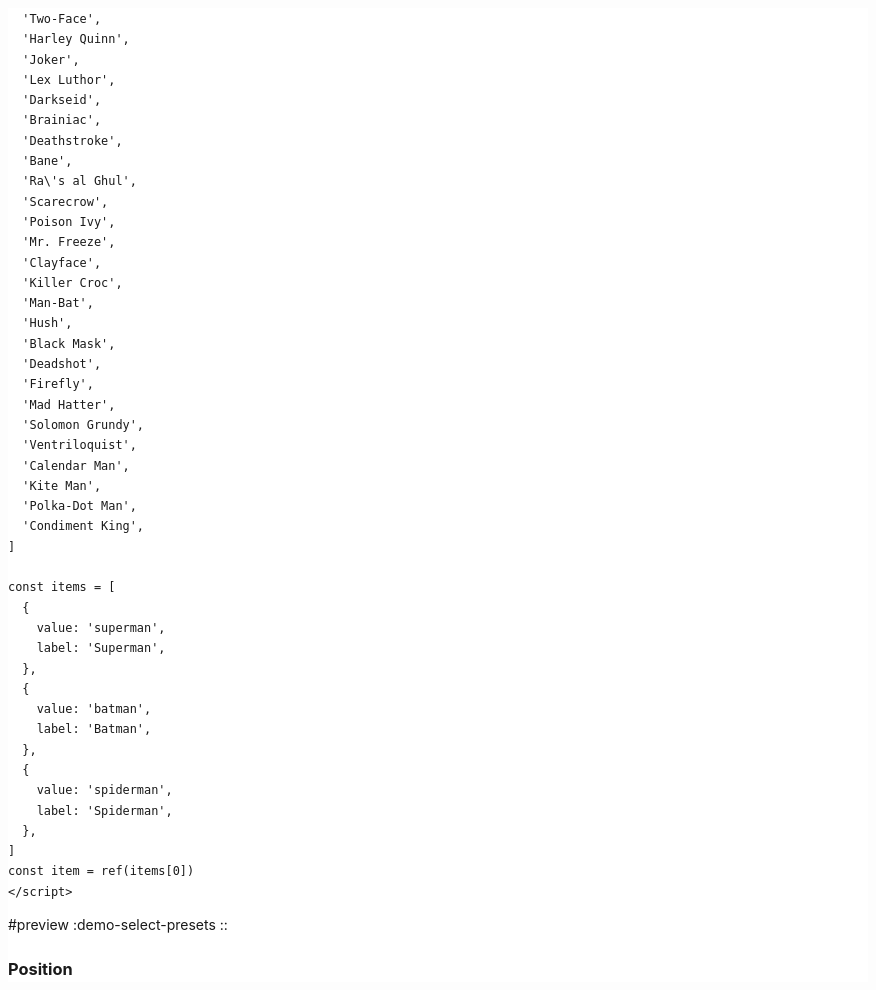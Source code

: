 ```vue [DemoSelectPresets.vue]
  'Two-Face',
  'Harley Quinn',
  'Joker',
  'Lex Luthor',
  'Darkseid',
  'Brainiac',
  'Deathstroke',
  'Bane',
  'Ra\'s al Ghul',
  'Scarecrow',
  'Poison Ivy',
  'Mr. Freeze',
  'Clayface',
  'Killer Croc',
  'Man-Bat',
  'Hush',
  'Black Mask',
  'Deadshot',
  'Firefly',
  'Mad Hatter',
  'Solomon Grundy',
  'Ventriloquist',
  'Calendar Man',
  'Kite Man',
  'Polka-Dot Man',
  'Condiment King',
]

const items = [
  {
    value: 'superman',
    label: 'Superman',
  },
  {
    value: 'batman',
    label: 'Batman',
  },
  {
    value: 'spiderman',
    label: 'Spiderman',
  },
]
const item = ref(items[0])
</script>
```

#preview
:demo-select-presets
::

### Position
